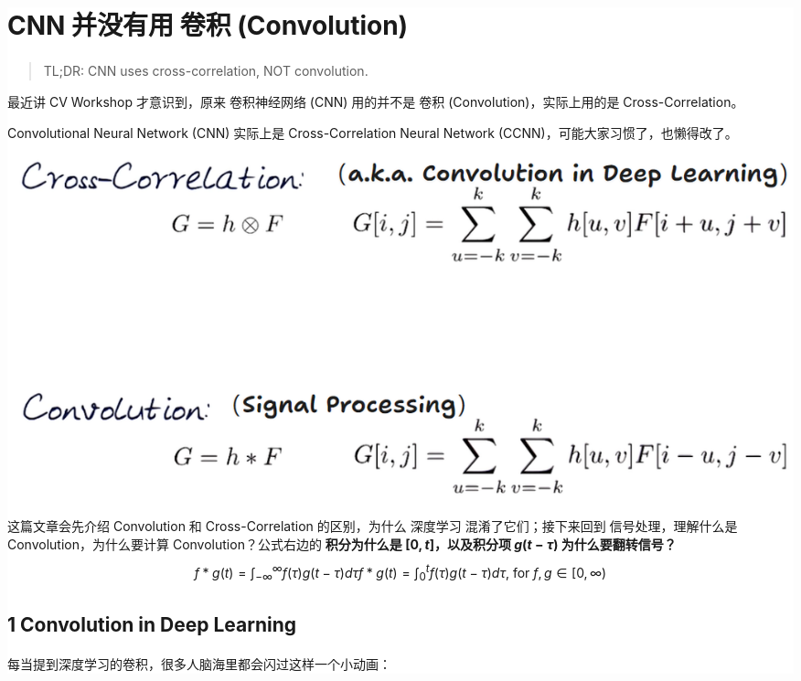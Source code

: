 CNN 并没有用 卷积 (Convolution)
============================

> TL;DR: CNN uses cross-correlation, NOT convolution.

最近讲 CV Workshop 才意识到，原来 卷积神经网络 (CNN) 用的并不是 卷积 (Convolution)，实际上用的是 Cross-Correlation。

Convolutional Neural Network (CNN) 实际上是 Cross-Correlation Neural Network (CCNN)，可能大家习惯了，也懒得改了。

![](convolution/overview.png)

这篇文章会先介绍 Convolution 和 Cross-Correlation 的区别，为什么 深度学习 混淆了它们；接下来回到 信号处理，理解什么是 Convolution，为什么要计算 Convolution？公式右边的 **积分为什么是 $[0, t]$，以及积分项 $g(t - \tau )$ 为什么要翻转信号？**
$$ {f \ast g(t)= \int_{-\infty}^{\infty}f(\tau)g(t-\tau)d\tau}
f \ast g(t)= \int_{0}^{t}f(\tau)g(t-\tau)d\tau,\ \text{for}\ f, g \in [0, \infty)
$$



## 1 Convolution in Deep Learning

每当提到深度学习的卷积，很多人脑海里都会闪过这样一个小动画：
